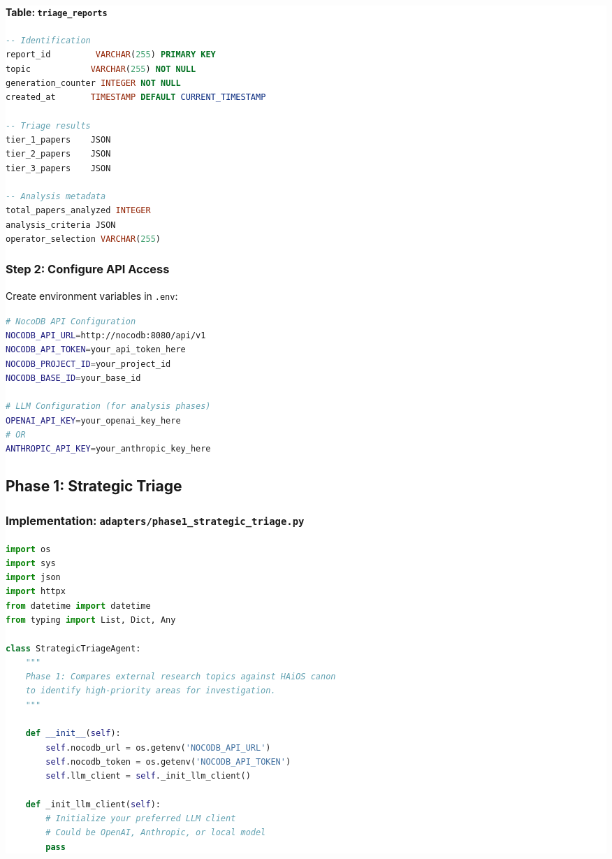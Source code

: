 ```sql
```

#### Table: `triage_reports`
```sql
-- Identification
report_id         VARCHAR(255) PRIMARY KEY
topic            VARCHAR(255) NOT NULL
generation_counter INTEGER NOT NULL
created_at       TIMESTAMP DEFAULT CURRENT_TIMESTAMP

-- Triage results
tier_1_papers    JSON
tier_2_papers    JSON
tier_3_papers    JSON

-- Analysis metadata
total_papers_analyzed INTEGER
analysis_criteria JSON
operator_selection VARCHAR(255)
```

### Step 2: Configure API Access

Create environment variables in `.env`:
```bash
# NocoDB API Configuration
NOCODB_API_URL=http://nocodb:8080/api/v1
NOCODB_API_TOKEN=your_api_token_here
NOCODB_PROJECT_ID=your_project_id
NOCODB_BASE_ID=your_base_id

# LLM Configuration (for analysis phases)
OPENAI_API_KEY=your_openai_key_here
# OR
ANTHROPIC_API_KEY=your_anthropic_key_here
```

## Phase 1: Strategic Triage

### Implementation: `adapters/phase1_strategic_triage.py`

```python
import os
import sys
import json
import httpx
from datetime import datetime
from typing import List, Dict, Any

class StrategicTriageAgent:
    """
    Phase 1: Compares external research topics against HAiOS canon
    to identify high-priority areas for investigation.
    """
    
    def __init__(self):
        self.nocodb_url = os.getenv('NOCODB_API_URL')
        self.nocodb_token = os.getenv('NOCODB_API_TOKEN')
        self.llm_client = self._init_llm_client()
        
    def _init_llm_client(self):
        # Initialize your preferred LLM client
        # Could be OpenAI, Anthropic, or local model
        pass
```